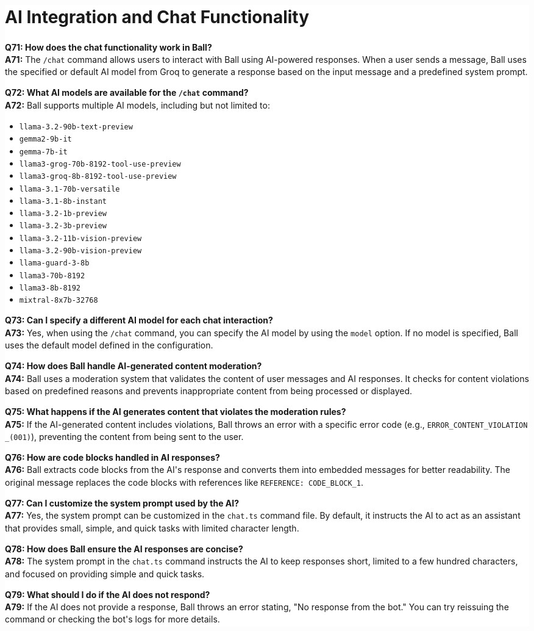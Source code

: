 
# **AI Integration and Chat Functionality**

**Q71: How does the chat functionality work in Ball?**  
**A71:** The `/chat` command allows users to interact with Ball using AI-powered responses. When a user sends a message, Ball uses the specified or default AI model from Groq to generate a response based on the input message and a predefined system prompt.

**Q72: What AI models are available for the `/chat` command?**  
**A72:** Ball supports multiple AI models, including but not limited to:
- `llama-3.2-90b-text-preview`
- `gemma2-9b-it`
- `gemma-7b-it`
- `llama3-grog-70b-8192-tool-use-preview`
- `llama3-groq-8b-8192-tool-use-preview`
- `llama-3.1-70b-versatile`
- `llama-3.1-8b-instant`
- `llama-3.2-1b-preview`
- `llama-3.2-3b-preview`
- `llama-3.2-11b-vision-preview`
- `llama-3.2-90b-vision-preview`
- `llama-guard-3-8b`
- `llama3-70b-8192`
- `llama3-8b-8192`
- `mixtral-8x7b-32768`

**Q73: Can I specify a different AI model for each chat interaction?**  
**A73:** Yes, when using the `/chat` command, you can specify the AI model by using the `model` option. If no model is specified, Ball uses the default model defined in the configuration.

**Q74: How does Ball handle AI-generated content moderation?**  
**A74:** Ball uses a moderation system that validates the content of user messages and AI responses. It checks for content violations based on predefined reasons and prevents inappropriate content from being processed or displayed.

**Q75: What happens if the AI generates content that violates the moderation rules?**  
**A75:** If the AI-generated content includes violations, Ball throws an error with a specific error code (e.g., `ERROR_CONTENT_VIOLATION_(001)`), preventing the content from being sent to the user.

**Q76: How are code blocks handled in AI responses?**  
**A76:** Ball extracts code blocks from the AI's response and converts them into embedded messages for better readability. The original message replaces the code blocks with references like `REFERENCE: CODE_BLOCK_1`.

**Q77: Can I customize the system prompt used by the AI?**  
**A77:** Yes, the system prompt can be customized in the `chat.ts` command file. By default, it instructs the AI to act as an assistant that provides small, simple, and quick tasks with limited character length.

**Q78: How does Ball ensure the AI responses are concise?**  
**A78:** The system prompt in the `chat.ts` command instructs the AI to keep responses short, limited to a few hundred characters, and focused on providing simple and quick tasks.

**Q79: What should I do if the AI does not respond?**  
**A79:** If the AI does not provide a response, Ball throws an error stating, "No response from the bot." You can try reissuing the command or checking the bot's logs for more details.
